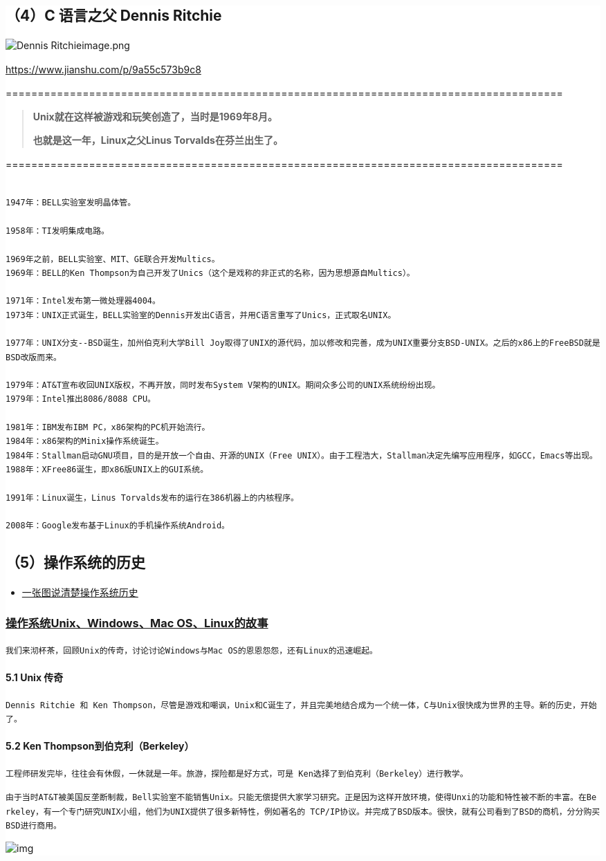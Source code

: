 ## （4）C 语言之父 Dennis Ritchie

![Dennis Ritchieimage.png](https://upload-images.jianshu.io/upload_images/15665369-77fc2cbb7180c36f.png?imageMogr2/auto-orient/strip%7CimageView2/2/w/1240)

https://www.jianshu.com/p/9a55c573b9c8

=======================================================================================

> **Unix就在这样被游戏和玩笑创造了，当时是1969年8月。**
>
> **也就是这一年，Linux之父Linus Torvalds在芬兰出生了。**

=======================================================================================

```1946年：世界上第一台电脑ENIAC在美国宾夕法尼亚大学诞生，目的是用来计算炮弹弹道，重达30吨。

1947年：BELL实验室发明晶体管。

1958年：TI发明集成电路。

1969年之前，BELL实验室、MIT、GE联合开发Multics。
1969年：BELL的Ken Thompson为自己开发了Unics（这个是戏称的非正式的名称，因为思想源自Multics）。

1971年：Intel发布第一微处理器4004。
1973年：UNIX正式诞生，BELL实验室的Dennis开发出C语言，并用C语言重写了Unics，正式取名UNIX。

1977年：UNIX分支--BSD诞生，加州伯克利大学Bill Joy取得了UNIX的源代码，加以修改和完善，成为UNIX重要分支BSD-UNIX。之后的x86上的FreeBSD就是BSD改版而来。

1979年：AT&T宣布收回UNIX版权，不再开放，同时发布System V架构的UNIX。期间众多公司的UNIX系统纷纷出现。
1979年：Intel推出8086/8088 CPU。

1981年：IBM发布IBM PC，x86架构的PC机开始流行。
1984年：x86架构的Minix操作系统诞生。
1984年：Stallman启动GNU项目，目的是开放一个自由、开源的UNIX（Free UNIX）。由于工程浩大，Stallman决定先编写应用程序，如GCC，Emacs等出现。
1988年：XFree86诞生，即x86版UNIX上的GUI系统。

1991年：Linux诞生，Linus Torvalds发布的运行在386机器上的内核程序。

2008年：Google发布基于Linux的手机操作系统Android。
```
## （5）操作系统的历史

* [一张图说清楚操作系统历史](https://upload.wikimedia.org/wikipedia/commons/7/77/Unix_history-simple.svg)

### [操作系统Unix、Windows、Mac OS、Linux的故事](https://www.jianshu.com/p/4a06bbe8ebe4)

```我们来沏杯茶，回顾Unix的传奇，讨论讨论Windows与Mac OS的恩恩怨怨，还有Linux的迅速崛起。```

#### 5.1 Unix 传奇

```Dennis Ritchie 和 Ken Thompson，尽管是游戏和嘲讽，Unix和C诞生了，并且完美地结合成为一个统一体，C与Unix很快成为世界的主导。新的历史，开始了。```

#### 5.2 Ken Thompson到伯克利（Berkeley）

`工程师研发完毕，往往会有休假，一休就是一年。旅游，探险都是好方式，可是 Ken选择了到伯克利（Berkeley）进行教学。`

`由于当时AT&T被美国反垄断制裁，Bell实验室不能销售Unix。只能无偿提供大家学习研究。正是因为这样开放环境，使得Unxi的功能和特性被不断的丰富。在Berkeley，有一个专门研究UNIX小组，他们为UNIX提供了很多新特性，例如著名的 TCP/IP协议。并完成了BSD版本。很快，就有公司看到了BSD的商机，分分购买BSD进行商用。`

![img](https://gss2.bdstatic.com/9fo3dSag_xI4khGkpoWK1HF6hhy/baike/crop%3D0%2C45%2C1024%2C677%3Bc0%3Dbaike116%2C5%2C5%2C116%2C38/sign=a460c74bf51f4134f4785f3e182fb9fe/adaf2edda3cc7cd98f6e6e713101213fb90e91d2.jpg)


```